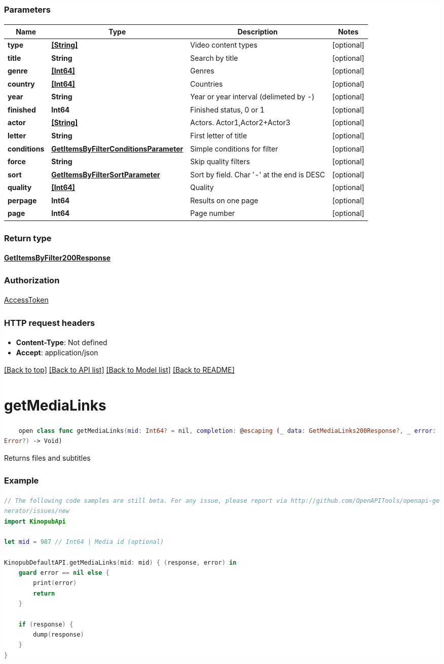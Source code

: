 ### Parameters

Name | Type | Description  | Notes
------------- | ------------- | ------------- | -------------
 **type** | [**[String]**](String.md) | Video content types | [optional] 
 **title** | **String** | Search by title | [optional] 
 **genre** | [**[Int64]**](Int64.md) | Genres | [optional] 
 **country** | [**[Int64]**](Int64.md) | Countries | [optional] 
 **year** | **String** | Year or year interval (delimeted by -) | [optional] 
 **finished** | **Int64** | Finished status, 0 or 1 | [optional] 
 **actor** | [**[String]**](String.md) | Actors. Actor1,Actor2+Actor3 | [optional] 
 **letter** | **String** | First letter of title | [optional] 
 **conditions** | [**GetItemsByFilterConditionsParameter**](.md) | Simple conditions for filter | [optional] 
 **force** | **String** | Skip quality filters | [optional] 
 **sort** | [**GetItemsByFilterSortParameter**](.md) | Sort by field. Char &#39;-&#39; at the end is DESC | [optional] 
 **quality** | [**[Int64]**](Int64.md) | Quality | [optional] 
 **perpage** | **Int64** | Results on one page | [optional] 
 **page** | **Int64** | Page number | [optional] 

### Return type

[**GetItemsByFilter200Response**](GetItemsByFilter200Response.md)

### Authorization

[AccessToken](../README.md#AccessToken)

### HTTP request headers

 - **Content-Type**: Not defined
 - **Accept**: application/json

[[Back to top]](#) [[Back to API list]](../README.md#documentation-for-api-endpoints) [[Back to Model list]](../README.md#documentation-for-models) [[Back to README]](../README.md)

# **getMediaLinks**
```swift
    open class func getMediaLinks(mid: Int64? = nil, completion: @escaping (_ data: GetMediaLinks200Response?, _ error: Error?) -> Void)
```



Returns files and subtitles

### Example
```swift
// The following code samples are still beta. For any issue, please report via http://github.com/OpenAPITools/openapi-generator/issues/new
import KinopubApi

let mid = 987 // Int64 | Media id (optional)

KinopubDefaultAPI.getMediaLinks(mid: mid) { (response, error) in
    guard error == nil else {
        print(error)
        return
    }

    if (response) {
        dump(response)
    }
}
```